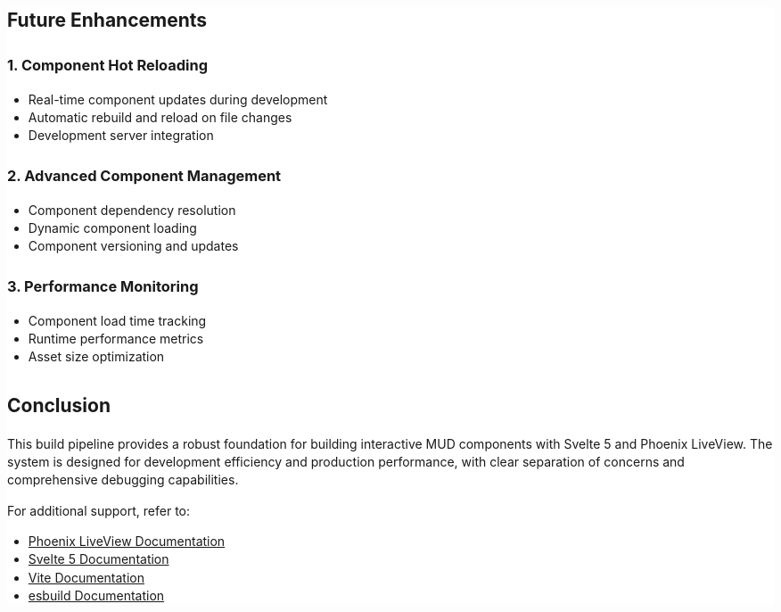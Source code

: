 ## Future Enhancements

### 1. Component Hot Reloading

- Real-time component updates during development
- Automatic rebuild and reload on file changes
- Development server integration

### 2. Advanced Component Management

- Component dependency resolution
- Dynamic component loading
- Component versioning and updates

### 3. Performance Monitoring

- Component load time tracking
- Runtime performance metrics
- Asset size optimization

## Conclusion

This build pipeline provides a robust foundation for building interactive MUD components with Svelte 5 and Phoenix LiveView. The system is designed for development efficiency and production performance, with clear separation of concerns and comprehensive debugging capabilities.

For additional support, refer to:
- [Phoenix LiveView Documentation](https://hexdocs.pm/phoenix_live_view/)
- [Svelte 5 Documentation](https://svelte.dev/docs)
- [Vite Documentation](https://vitejs.dev/)
- [esbuild Documentation](https://esbuild.github.io/)
